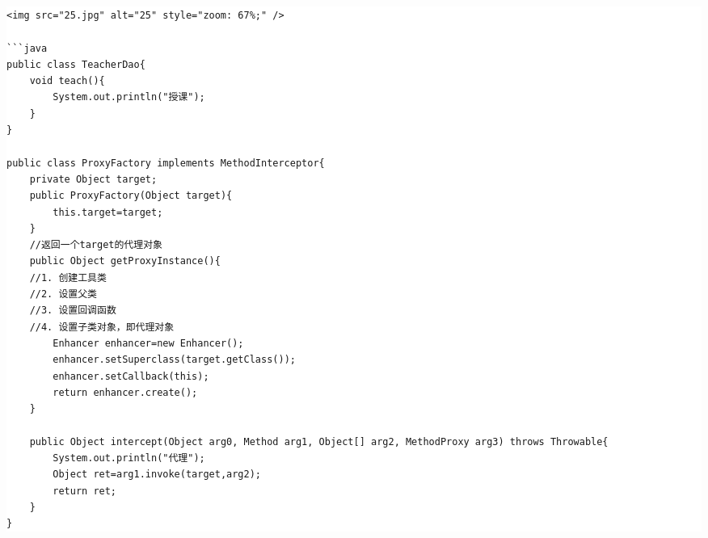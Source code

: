     <img src="25.jpg" alt="25" style="zoom: 67%;" />

    ```java
    public class TeacherDao{
        void teach(){
            System.out.println("授课");
        }
    }
    
    public class ProxyFactory implements MethodInterceptor{
        private Object target;
        public ProxyFactory(Object target){
            this.target=target;
        }
        //返回一个target的代理对象
        public Object getProxyInstance(){
        //1. 创建工具类
        //2. 设置父类
        //3. 设置回调函数
        //4. 设置子类对象，即代理对象
            Enhancer enhancer=new Enhancer();
            enhancer.setSuperclass(target.getClass());
            enhancer.setCallback(this);
            return enhancer.create();
        }
        
        public Object intercept(Object arg0, Method arg1, Object[] arg2, MethodProxy arg3) throws Throwable{
            System.out.println("代理");
            Object ret=arg1.invoke(target,arg2);
            return ret;
        }
    }
    